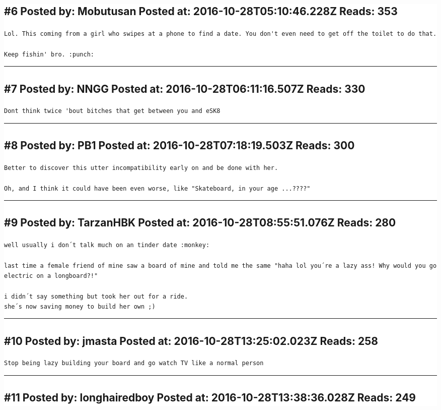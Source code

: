 ## \#6 Posted by: Mobutusan Posted at: 2016-10-28T05:10:46.228Z Reads: 353

```
Lol. This coming from a girl who swipes at a phone to find a date. You don't even need to get off the toilet to do that. 

Keep fishin' bro. :punch:
```

---
## \#7 Posted by: NNGG Posted at: 2016-10-28T06:11:16.507Z Reads: 330

```
Dont think twice 'bout bitches that get between you and eSK8
```

---
## \#8 Posted by: PB1 Posted at: 2016-10-28T07:18:19.503Z Reads: 300

```
Better to discover this utter incompatibility early on and be done with her. 

Oh, and I think it could have been even worse, like "Skateboard, in your age ...????"
```

---
## \#9 Posted by: TarzanHBK Posted at: 2016-10-28T08:55:51.076Z Reads: 280

```
well usually i don´t talk much on an tinder date :monkey:

last time a female friend of mine saw a board of mine and told me the same "haha lol you´re a lazy ass! Why would you go electric on a longboard?!"

i didn´t say something but took her out for a ride. 
she´s now saving money to build her own ;)
```

---
## \#10 Posted by: jmasta Posted at: 2016-10-28T13:25:02.023Z Reads: 258

```
Stop being lazy building your board and go watch TV like a normal person
```

---
## \#11 Posted by: longhairedboy Posted at: 2016-10-28T13:38:36.028Z Reads: 249
